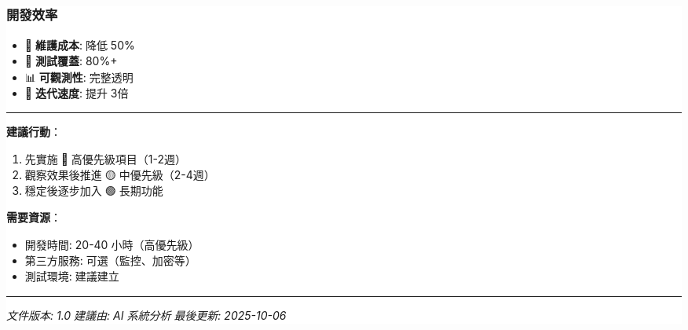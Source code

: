 ### 開發效率

- 🔧 **維護成本**: 降低 50%
- 🧪 **測試覆蓋**: 80%+
- 📊 **可觀測性**: 完整透明
- 🚀 **迭代速度**: 提升 3倍

---

**建議行動**：
1. 先實施 🔴 高優先級項目（1-2週）
2. 觀察效果後推進 🟡 中優先級（2-4週）
3. 穩定後逐步加入 🟢 長期功能

**需要資源**：
- 開發時間: 20-40 小時（高優先級）
- 第三方服務: 可選（監控、加密等）
- 測試環境: 建議建立

---

*文件版本: 1.0*
*建議由: AI 系統分析*
*最後更新: 2025-10-06*
